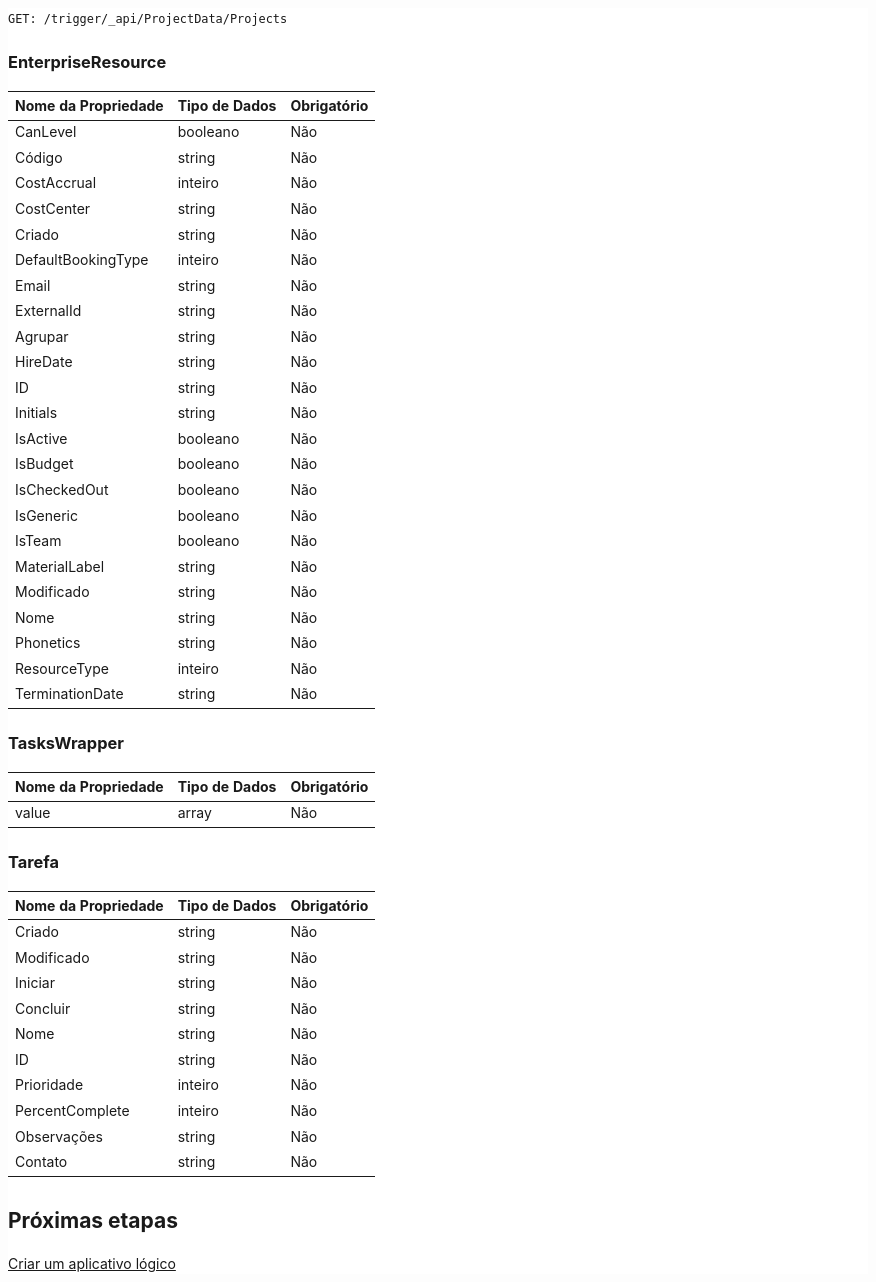 ```GET: /trigger/_api/ProjectData/Projects```


### EnterpriseResource


| Nome da Propriedade | Tipo de Dados | Obrigatório |
|---|---|---|
|CanLevel|booleano|Não |
|Código|string|Não |
|CostAccrual|inteiro|Não |
|CostCenter|string|Não |
|Criado|string|Não |
|DefaultBookingType|inteiro|Não |
|Email|string|Não |
|ExternalId|string|Não |
|Agrupar|string|Não |
|HireDate|string|Não |
|ID|string|Não |
|Initials|string|Não |
|IsActive|booleano|Não |
|IsBudget|booleano|Não |
|IsCheckedOut|booleano|Não |
|IsGeneric|booleano|Não |
|IsTeam|booleano|Não |
|MaterialLabel|string|Não |
|Modificado|string|Não |
|Nome|string|Não |
|Phonetics|string|Não |
|ResourceType|inteiro|Não |
|TerminationDate|string|Não |



### TasksWrapper


| Nome da Propriedade | Tipo de Dados | Obrigatório |
|---|---|---|
|value|array|Não |



### Tarefa


| Nome da Propriedade | Tipo de Dados | Obrigatório |
|---|---|---|
|Criado|string|Não |
|Modificado|string|Não |
|Iniciar|string|Não |
|Concluir|string|Não |
|Nome|string|Não |
|ID|string|Não |
|Prioridade|inteiro|Não |
|PercentComplete|inteiro|Não |
|Observações|string|Não |
|Contato|string|Não |


## Próximas etapas
[Criar um aplicativo lógico](../app-service-logic/app-service-logic-create-a-logic-app.md)


